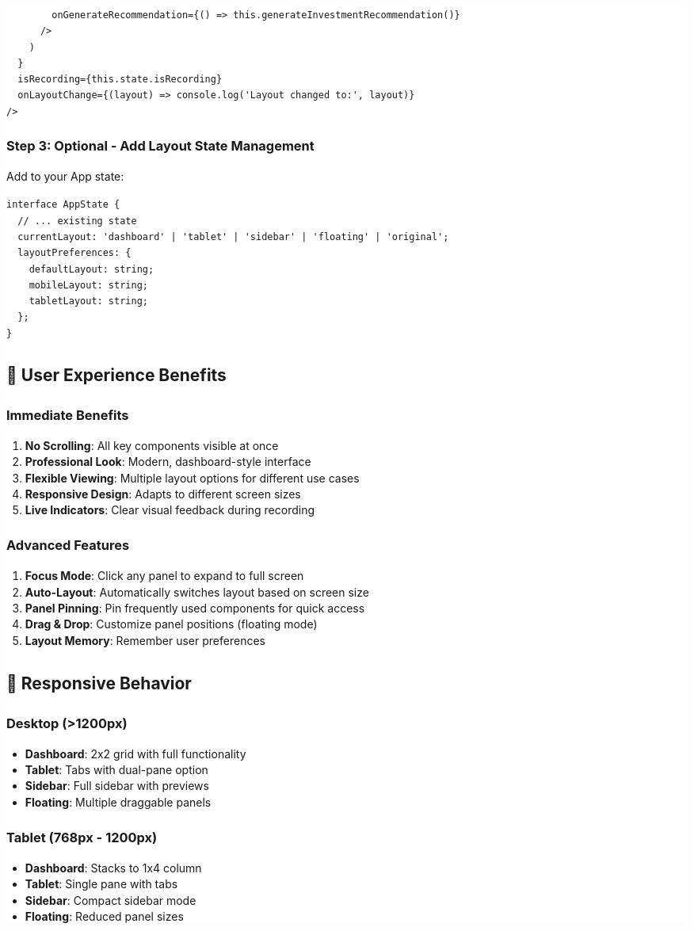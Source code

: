 ```tsx
        onGenerateRecommendation={() => this.generateInvestmentRecommendation()}
      />
    )
  }
  isRecording={this.state.isRecording}
  onLayoutChange={(layout) => console.log('Layout changed to:', layout)}
/>
```

### Step 3: Optional - Add Layout State Management
Add to your App state:

```tsx
interface AppState {
  // ... existing state
  currentLayout: 'dashboard' | 'tablet' | 'sidebar' | 'floating' | 'original';
  layoutPreferences: {
    defaultLayout: string;
    mobileLayout: string;
    tabletLayout: string;
  };
}
```

## 🎯 User Experience Benefits

### Immediate Benefits
1. **No Scrolling**: All key components visible at once
2. **Professional Look**: Modern, dashboard-style interface
3. **Flexible Viewing**: Multiple layout options for different use cases
4. **Responsive Design**: Adapts to different screen sizes
5. **Live Indicators**: Clear visual feedback during recording

### Advanced Features
1. **Focus Mode**: Click any panel to expand to full screen
2. **Auto-Layout**: Automatically switches layout based on screen size
3. **Panel Pinning**: Pin frequently used components for quick access
4. **Drag & Drop**: Customize panel positions (floating mode)
5. **Layout Memory**: Remember user preferences

## 📱 Responsive Behavior

### Desktop (>1200px)
- **Dashboard**: 2x2 grid with full functionality
- **Tablet**: Tabs with dual-pane option
- **Sidebar**: Full sidebar with previews
- **Floating**: Multiple draggable panels

### Tablet (768px - 1200px)
- **Dashboard**: Stacks to 1x4 column
- **Tablet**: Single pane with tabs
- **Sidebar**: Compact sidebar mode
- **Floating**: Reduced panel sizes
